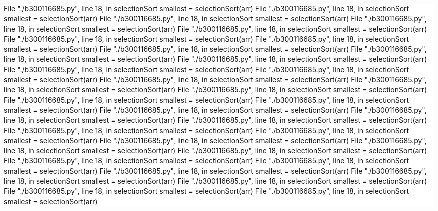   File "./b300116685.py", line 18, in selectionSort
    smallest = selectionSort(arr)
  File "./b300116685.py", line 18, in selectionSort
    smallest = selectionSort(arr)
  File "./b300116685.py", line 18, in selectionSort
    smallest = selectionSort(arr)
  File "./b300116685.py", line 18, in selectionSort
    smallest = selectionSort(arr)
  File "./b300116685.py", line 18, in selectionSort
    smallest = selectionSort(arr)
  File "./b300116685.py", line 18, in selectionSort
    smallest = selectionSort(arr)
  File "./b300116685.py", line 18, in selectionSort
    smallest = selectionSort(arr)
  File "./b300116685.py", line 18, in selectionSort
    smallest = selectionSort(arr)
  File "./b300116685.py", line 18, in selectionSort
    smallest = selectionSort(arr)
  File "./b300116685.py", line 18, in selectionSort
    smallest = selectionSort(arr)
  File "./b300116685.py", line 18, in selectionSort
    smallest = selectionSort(arr)
  File "./b300116685.py", line 18, in selectionSort
    smallest = selectionSort(arr)
  File "./b300116685.py", line 18, in selectionSort
    smallest = selectionSort(arr)
  File "./b300116685.py", line 18, in selectionSort
    smallest = selectionSort(arr)
  File "./b300116685.py", line 18, in selectionSort
    smallest = selectionSort(arr)
  File "./b300116685.py", line 18, in selectionSort
    smallest = selectionSort(arr)
  File "./b300116685.py", line 18, in selectionSort
    smallest = selectionSort(arr)
  File "./b300116685.py", line 18, in selectionSort
    smallest = selectionSort(arr)
  File "./b300116685.py", line 18, in selectionSort
    smallest = selectionSort(arr)
  File "./b300116685.py", line 18, in selectionSort
    smallest = selectionSort(arr)
  File "./b300116685.py", line 18, in selectionSort
    smallest = selectionSort(arr)
  File "./b300116685.py", line 18, in selectionSort
    smallest = selectionSort(arr)
  File "./b300116685.py", line 18, in selectionSort
    smallest = selectionSort(arr)
  File "./b300116685.py", line 18, in selectionSort
    smallest = selectionSort(arr)
  File "./b300116685.py", line 18, in selectionSort
    smallest = selectionSort(arr)
  File "./b300116685.py", line 18, in selectionSort
    smallest = selectionSort(arr)
  File "./b300116685.py", line 18, in selectionSort
    smallest = selectionSort(arr)
  File "./b300116685.py", line 18, in selectionSort
    smallest = selectionSort(arr)
  File "./b300116685.py", line 18, in selectionSort
    smallest = selectionSort(arr)
  File "./b300116685.py", line 18, in selectionSort
    smallest = selectionSort(arr)
  File "./b300116685.py", line 18, in selectionSort
    smallest = selectionSort(arr)
  File "./b300116685.py", line 18, in selectionSort
    smallest = selectionSort(arr)
